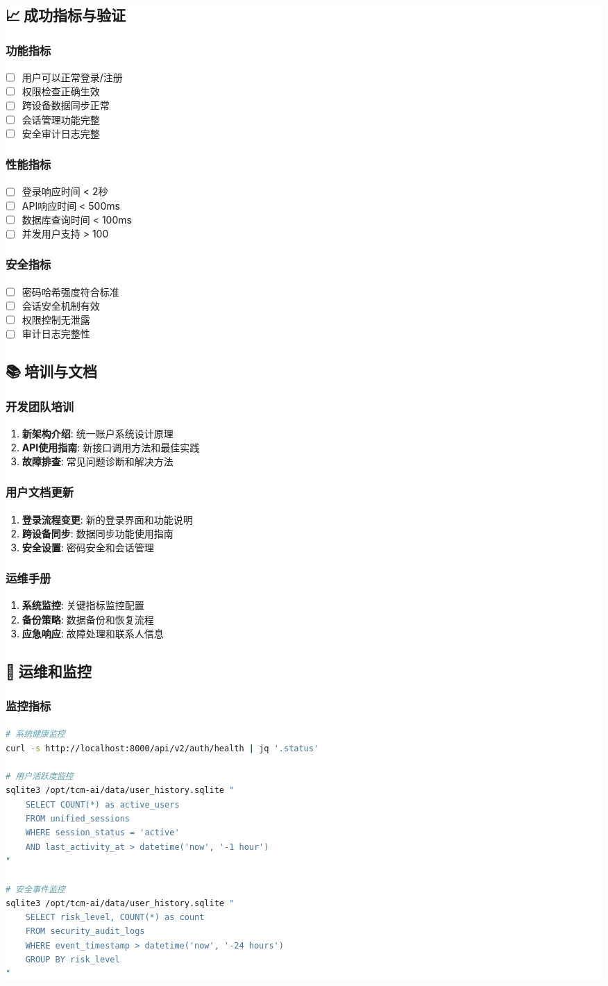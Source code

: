 ## 📈 **成功指标与验证**

### 功能指标
- [ ] 用户可以正常登录/注册
- [ ] 权限检查正确生效
- [ ] 跨设备数据同步正常
- [ ] 会话管理功能完整
- [ ] 安全审计日志完整

### 性能指标
- [ ] 登录响应时间 < 2秒
- [ ] API响应时间 < 500ms
- [ ] 数据库查询时间 < 100ms
- [ ] 并发用户支持 > 100

### 安全指标
- [ ] 密码哈希强度符合标准
- [ ] 会话安全机制有效
- [ ] 权限控制无泄露
- [ ] 审计日志完整性

## 📚 **培训与文档**

### 开发团队培训
1. **新架构介绍**: 统一账户系统设计原理
2. **API使用指南**: 新接口调用方法和最佳实践
3. **故障排查**: 常见问题诊断和解决方法

### 用户文档更新
1. **登录流程变更**: 新的登录界面和功能说明
2. **跨设备同步**: 数据同步功能使用指南
3. **安全设置**: 密码安全和会话管理

### 运维手册
1. **系统监控**: 关键指标监控配置
2. **备份策略**: 数据备份和恢复流程
3. **应急响应**: 故障处理和联系人信息

## 🔧 **运维和监控**

### 监控指标
```bash
# 系统健康监控
curl -s http://localhost:8000/api/v2/auth/health | jq '.status'

# 用户活跃度监控
sqlite3 /opt/tcm-ai/data/user_history.sqlite "
    SELECT COUNT(*) as active_users 
    FROM unified_sessions 
    WHERE session_status = 'active' 
    AND last_activity_at > datetime('now', '-1 hour')
"

# 安全事件监控
sqlite3 /opt/tcm-ai/data/user_history.sqlite "
    SELECT risk_level, COUNT(*) as count
    FROM security_audit_logs 
    WHERE event_timestamp > datetime('now', '-24 hours')
    GROUP BY risk_level
"
```